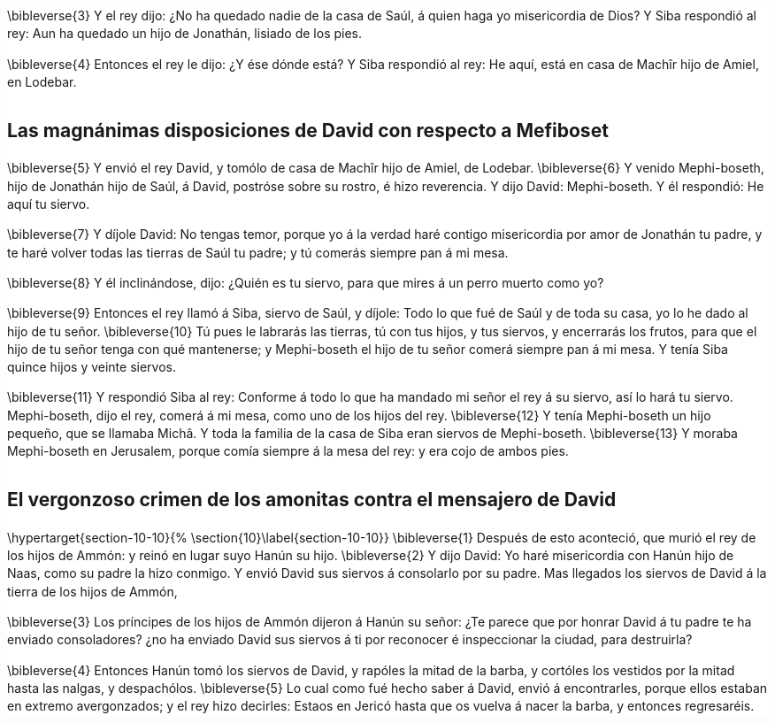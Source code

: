  
\bibleverse{3} Y el rey dijo: ¿No ha quedado nadie de la casa de Saúl, á quien haga yo misericordia de Dios? Y Siba respondió al rey: Aun ha quedado un hijo de Jonathán, lisiado de los pies.

 
\bibleverse{4} Entonces el rey le dijo: ¿Y ése dónde está? Y Siba respondió al rey: He aquí, está en casa de Machîr hijo de Amiel, en Lodebar.

## Las magnánimas disposiciones de David con respecto a Mefiboset
 
\bibleverse{5} Y envió el rey David, y tomólo de casa de Machîr hijo de Amiel, de Lodebar. 
\bibleverse{6} Y venido Mephi-boseth, hijo de Jonathán hijo de Saúl, á David, postróse sobre su rostro, é hizo reverencia. Y dijo David: Mephi-boseth. Y él respondió: He aquí tu siervo.

 
\bibleverse{7} Y díjole David: No tengas temor, porque yo á la verdad haré contigo misericordia por amor de Jonathán tu padre, y te haré volver todas las tierras de Saúl tu padre; y tú comerás siempre pan á mi mesa.

 
\bibleverse{8} Y él inclinándose, dijo: ¿Quién es tu siervo, para que mires á un perro muerto como yo?

 
\bibleverse{9} Entonces el rey llamó á Siba, siervo de Saúl, y díjole: Todo lo que fué de Saúl y de toda su casa, yo lo he dado al hijo de tu señor. 
\bibleverse{10} Tú pues le labrarás las tierras, tú con tus hijos, y tus siervos, y encerrarás los frutos, para que el hijo de tu señor tenga con qué mantenerse; y Mephi-boseth el hijo de tu señor comerá siempre pan á mi mesa. Y tenía Siba quince hijos y veinte siervos.

 
\bibleverse{11} Y respondió Siba al rey: Conforme á todo lo que ha mandado mi señor el rey á su siervo, así lo hará tu siervo. Mephi-boseth, dijo el rey, comerá á mi mesa, como uno de los hijos del rey. 
\bibleverse{12} Y tenía Mephi-boseth un hijo pequeño, que se llamaba Michâ. Y toda la familia de la casa de Siba eran siervos de Mephi-boseth. 
\bibleverse{13} Y moraba Mephi-boseth en Jerusalem, porque comía siempre á la mesa del rey: y era cojo de ambos pies. 

## El vergonzoso crimen de los amonitas contra el mensajero de David
\hypertarget{section-10-10}{%
\section{10}\label{section-10-10}}
\bibleverse{1} Después de esto aconteció, que murió el rey de los hijos de Ammón: y reinó en lugar suyo Hanún su hijo. 
\bibleverse{2} Y dijo David: Yo haré misericordia con Hanún hijo de Naas, como su padre la hizo conmigo. Y envió David sus siervos á consolarlo por su padre. Mas llegados los siervos de David á la tierra de los hijos de Ammón,

 
\bibleverse{3} Los príncipes de los hijos de Ammón dijeron á Hanún su señor: ¿Te parece que por honrar David á tu padre te ha enviado consoladores? ¿no ha enviado David sus siervos á ti por reconocer é inspeccionar la ciudad, para destruirla?

 
\bibleverse{4} Entonces Hanún tomó los siervos de David, y rapóles la mitad de la barba, y cortóles los vestidos por la mitad hasta las nalgas, y despachólos. 
\bibleverse{5} Lo cual como fué hecho saber á David, envió á encontrarles, porque ellos estaban en extremo avergonzados; y el rey hizo decirles: Estaos en Jericó hasta que os vuelva á nacer la barba, y entonces regresaréis.
